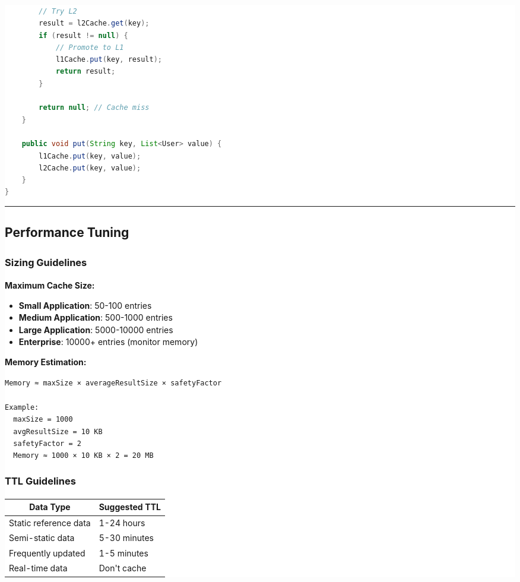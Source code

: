 ```java
        // Try L2
        result = l2Cache.get(key);
        if (result != null) {
            // Promote to L1
            l1Cache.put(key, result);
            return result;
        }
        
        return null; // Cache miss
    }
    
    public void put(String key, List<User> value) {
        l1Cache.put(key, value);
        l2Cache.put(key, value);
    }
}
```

---

## Performance Tuning

### Sizing Guidelines

**Maximum Cache Size:**
- **Small Application**: 50-100 entries
- **Medium Application**: 500-1000 entries
- **Large Application**: 5000-10000 entries
- **Enterprise**: 10000+ entries (monitor memory)

**Memory Estimation:**
```
Memory ≈ maxSize × averageResultSize × safetyFactor

Example:
  maxSize = 1000
  avgResultSize = 10 KB
  safetyFactor = 2
  Memory ≈ 1000 × 10 KB × 2 = 20 MB
```

### TTL Guidelines

| Data Type | Suggested TTL |
|-----------|--------------|
| Static reference data | 1-24 hours |
| Semi-static data | 5-30 minutes |
| Frequently updated | 1-5 minutes |
| Real-time data | Don't cache |
